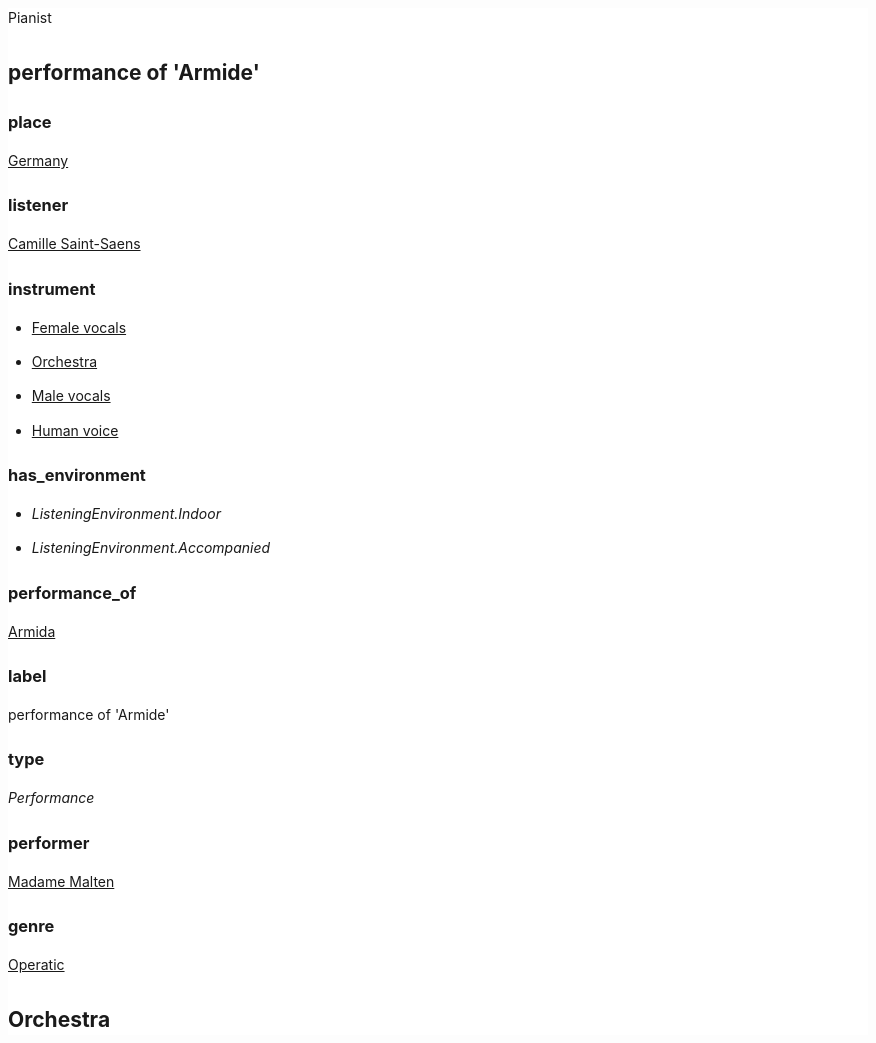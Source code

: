 
Pianist

## performance of 'Armide'

### place


[Germany](#Germany)

### listener


[Camille Saint-Saens](#Camille-Saint-Saens)

### instrument

 - [Female vocals](#Female-vocals)

 - [Orchestra](#Orchestra)

 - [Male vocals](#Male-vocals)

 - [Human voice](#Human-voice)

### has_environment

 - *ListeningEnvironment.Indoor*

 - *ListeningEnvironment.Accompanied*

### performance_of


[Armida](#Armida)

### label


performance of 'Armide'

### type


*Performance*

### performer


[Madame Malten](#Madame-Malten)

### genre


[Operatic](#Operatic)

## Orchestra
